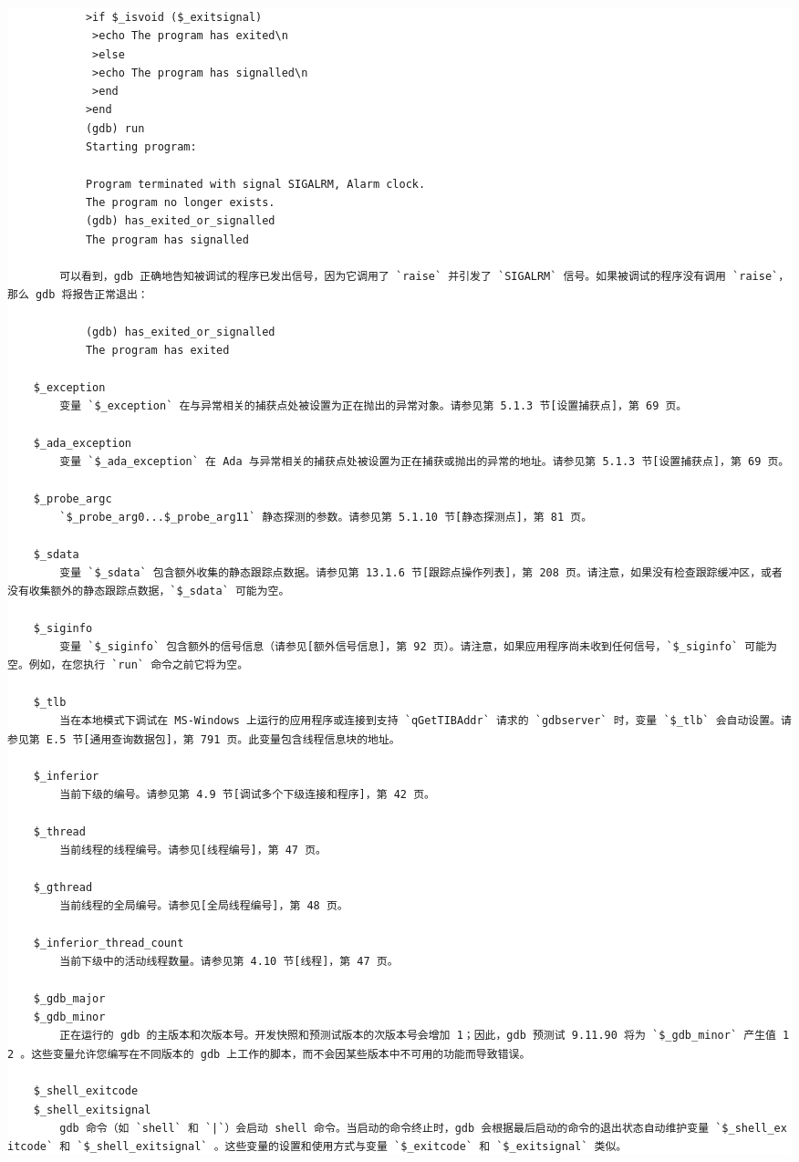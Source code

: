 ```
			>if $_isvoid ($_exitsignal)
			 >echo The program has exited\n
			 >else
			 >echo The program has signalled\n
			 >end
			>end
			(gdb) run
			Starting program:
			
			Program terminated with signal SIGALRM, Alarm clock.
			The program no longer exists.
			(gdb) has_exited_or_signalled
			The program has signalled

		可以看到，gdb 正确地告知被调试的程序已发出信号，因为它调用了 `raise` 并引发了 `SIGALRM` 信号。如果被调试的程序没有调用 `raise`，那么 gdb 将报告正常退出：

			(gdb) has_exited_or_signalled
			The program has exited

	$_exception
		变量 `$_exception` 在与异常相关的捕获点处被设置为正在抛出的异常对象。请参见第 5.1.3 节[设置捕获点]，第 69 页。

	$_ada_exception
		变量 `$_ada_exception` 在 Ada 与异常相关的捕获点处被设置为正在捕获或抛出的异常的地址。请参见第 5.1.3 节[设置捕获点]，第 69 页。

	$_probe_argc
		`$_probe_arg0...$_probe_arg11` 静态探测的参数。请参见第 5.1.10 节[静态探测点]，第 81 页。

	$_sdata
		变量 `$_sdata` 包含额外收集的静态跟踪点数据。请参见第 13.1.6 节[跟踪点操作列表]，第 208 页。请注意，如果没有检查跟踪缓冲区，或者没有收集额外的静态跟踪点数据，`$_sdata` 可能为空。

	$_siginfo
		变量 `$_siginfo` 包含额外的信号信息（请参见[额外信号信息]，第 92 页）。请注意，如果应用程序尚未收到任何信号，`$_siginfo` 可能为空。例如，在您执行 `run` 命令之前它将为空。

	$_tlb 
		当在本地模式下调试在 MS-Windows 上运行的应用程序或连接到支持 `qGetTIBAddr` 请求的 `gdbserver` 时，变量 `$_tlb` 会自动设置。请参见第 E.5 节[通用查询数据包]，第 791 页。此变量包含线程信息块的地址。

	$_inferior
		当前下级的编号。请参见第 4.9 节[调试多个下级连接和程序]，第 42 页。

	$_thread
		当前线程的线程编号。请参见[线程编号]，第 47 页。

	$_gthread
		当前线程的全局编号。请参见[全局线程编号]，第 48 页。

	$_inferior_thread_count
		当前下级中的活动线程数量。请参见第 4.10 节[线程]，第 47 页。

	$_gdb_major
	$_gdb_minor
		正在运行的 gdb 的主版本和次版本号。开发快照和预测试版本的次版本号会增加 1；因此，gdb 预测试 9.11.90 将为 `$_gdb_minor` 产生值 12 。这些变量允许您编写在不同版本的 gdb 上工作的脚本，而不会因某些版本中不可用的功能而导致错误。

	$_shell_exitcode
	$_shell_exitsignal
		gdb 命令（如 `shell` 和 `|`）会启动 shell 命令。当启动的命令终止时，gdb 会根据最后启动的命令的退出状态自动维护变量 `$_shell_exitcode` 和 `$_shell_exitsignal` 。这些变量的设置和使用方式与变量 `$_exitcode` 和 `$_exitsignal` 类似。
```